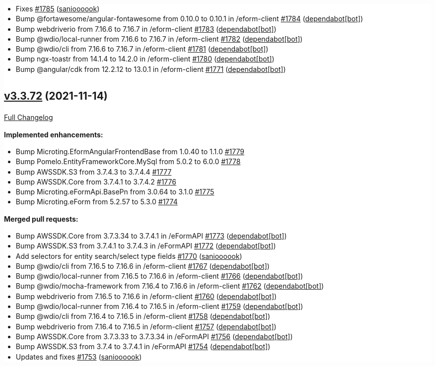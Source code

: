 - Fixes [\#1785](https://github.com/microting/eform-angular-frontend/pull/1785) ([sanioooook](https://github.com/sanioooook))
- Bump @fortawesome/angular-fontawesome from 0.10.0 to 0.10.1 in /eform-client [\#1784](https://github.com/microting/eform-angular-frontend/pull/1784) ([dependabot[bot]](https://github.com/apps/dependabot))
- Bump webdriverio from 7.16.6 to 7.16.7 in /eform-client [\#1783](https://github.com/microting/eform-angular-frontend/pull/1783) ([dependabot[bot]](https://github.com/apps/dependabot))
- Bump @wdio/local-runner from 7.16.6 to 7.16.7 in /eform-client [\#1782](https://github.com/microting/eform-angular-frontend/pull/1782) ([dependabot[bot]](https://github.com/apps/dependabot))
- Bump @wdio/cli from 7.16.6 to 7.16.7 in /eform-client [\#1781](https://github.com/microting/eform-angular-frontend/pull/1781) ([dependabot[bot]](https://github.com/apps/dependabot))
- Bump ngx-toastr from 14.1.4 to 14.2.0 in /eform-client [\#1780](https://github.com/microting/eform-angular-frontend/pull/1780) ([dependabot[bot]](https://github.com/apps/dependabot))
- Bump @angular/cdk from 12.2.12 to 13.0.1 in /eform-client [\#1771](https://github.com/microting/eform-angular-frontend/pull/1771) ([dependabot[bot]](https://github.com/apps/dependabot))

## [v3.3.72](https://github.com/microting/eform-angular-frontend/tree/v3.3.72) (2021-11-14)

[Full Changelog](https://github.com/microting/eform-angular-frontend/compare/v3.3.71...v3.3.72)

**Implemented enhancements:**

- Bump Microting.EformAngularFrontendBase from 1.0.40 to 1.1.0 [\#1779](https://github.com/microting/eform-angular-frontend/issues/1779)
- Bump Pomelo.EntityFrameworkCore.MySql from 5.0.2 to 6.0.0 [\#1778](https://github.com/microting/eform-angular-frontend/issues/1778)
- Bump AWSSDK.S3 from 3.7.4.3 to 3.7.4.4 [\#1777](https://github.com/microting/eform-angular-frontend/issues/1777)
- Bump AWSSDK.Core from 3.7.4.1 to 3.7.4.2 [\#1776](https://github.com/microting/eform-angular-frontend/issues/1776)
- Bump Microting.eFormApi.BasePn from 3.0.64 to 3.1.0 [\#1775](https://github.com/microting/eform-angular-frontend/issues/1775)
- Bump Microting.eForm from 5.2.57 to 5.3.0 [\#1774](https://github.com/microting/eform-angular-frontend/issues/1774)

**Merged pull requests:**

- Bump AWSSDK.Core from 3.7.3.34 to 3.7.4.1 in /eFormAPI [\#1773](https://github.com/microting/eform-angular-frontend/pull/1773) ([dependabot[bot]](https://github.com/apps/dependabot))
- Bump AWSSDK.S3 from 3.7.4.1 to 3.7.4.3 in /eFormAPI [\#1772](https://github.com/microting/eform-angular-frontend/pull/1772) ([dependabot[bot]](https://github.com/apps/dependabot))
- Add selectors for entity search/select type fields [\#1770](https://github.com/microting/eform-angular-frontend/pull/1770) ([sanioooook](https://github.com/sanioooook))
- Bump @wdio/cli from 7.16.5 to 7.16.6 in /eform-client [\#1767](https://github.com/microting/eform-angular-frontend/pull/1767) ([dependabot[bot]](https://github.com/apps/dependabot))
- Bump @wdio/local-runner from 7.16.5 to 7.16.6 in /eform-client [\#1766](https://github.com/microting/eform-angular-frontend/pull/1766) ([dependabot[bot]](https://github.com/apps/dependabot))
- Bump @wdio/mocha-framework from 7.16.4 to 7.16.6 in /eform-client [\#1762](https://github.com/microting/eform-angular-frontend/pull/1762) ([dependabot[bot]](https://github.com/apps/dependabot))
- Bump webdriverio from 7.16.5 to 7.16.6 in /eform-client [\#1760](https://github.com/microting/eform-angular-frontend/pull/1760) ([dependabot[bot]](https://github.com/apps/dependabot))
- Bump @wdio/local-runner from 7.16.4 to 7.16.5 in /eform-client [\#1759](https://github.com/microting/eform-angular-frontend/pull/1759) ([dependabot[bot]](https://github.com/apps/dependabot))
- Bump @wdio/cli from 7.16.4 to 7.16.5 in /eform-client [\#1758](https://github.com/microting/eform-angular-frontend/pull/1758) ([dependabot[bot]](https://github.com/apps/dependabot))
- Bump webdriverio from 7.16.4 to 7.16.5 in /eform-client [\#1757](https://github.com/microting/eform-angular-frontend/pull/1757) ([dependabot[bot]](https://github.com/apps/dependabot))
- Bump AWSSDK.Core from 3.7.3.33 to 3.7.3.34 in /eFormAPI [\#1756](https://github.com/microting/eform-angular-frontend/pull/1756) ([dependabot[bot]](https://github.com/apps/dependabot))
- Bump AWSSDK.S3 from 3.7.4 to 3.7.4.1 in /eFormAPI [\#1754](https://github.com/microting/eform-angular-frontend/pull/1754) ([dependabot[bot]](https://github.com/apps/dependabot))
- Updates and fixes [\#1753](https://github.com/microting/eform-angular-frontend/pull/1753) ([sanioooook](https://github.com/sanioooook))